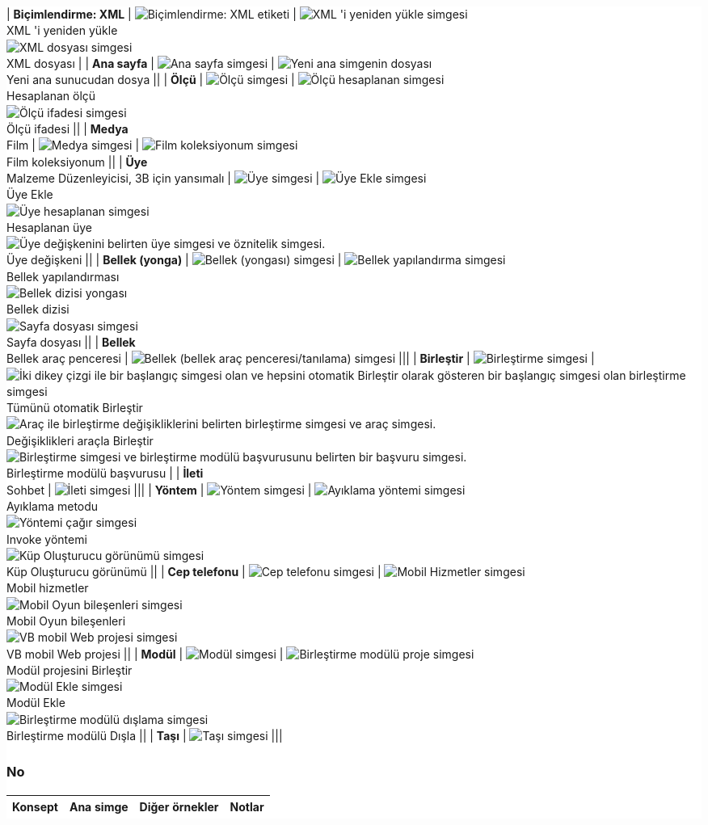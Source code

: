 | **Biçimlendirme: XML** | ![Biçimlendirme: XML etiketi](../../extensibility/ux-guidelines/media/vld_c_markupxml.png "VLD_C_MarkupXML") | ![XML 'i yeniden yükle simgesi](../../extensibility/ux-guidelines/media/vld_c_markupxml_reloadxml.png "VLD_C_MarkupXML_ReloadXML")<br />XML 'i yeniden yükle<br />![XML dosyası simgesi](../../extensibility/ux-guidelines/media/vld_c_markupxml_xmlfile.png "VLD_C_MarkupXML_XMLFile")<br />XML dosyası |
| **Ana sayfa** | ![Ana sayfa simgesi](../../extensibility/ux-guidelines/media/vld_c_masterpage.png "VLD_C_MasterPage") | ![Yeni ana simgenin dosyası](../../extensibility/ux-guidelines/media/vld_c_masterpage_filefromnewmaster.png "VLD_C_MasterPage_FileFromNewMaster")<br />Yeni ana sunucudan dosya ||
| **Ölçü** | ![Ölçü simgesi](../../extensibility/ux-guidelines/media/vld_c_measure.png "VLD_C_Measure") | ![Ölçü hesaplanan simgesi](../../extensibility/ux-guidelines/media/vld_c_measure_measurecalculated.png "VLD_C_Measure_MeasureCalculated")<br />Hesaplanan ölçü<br />![Ölçü ifadesi simgesi](../../extensibility/ux-guidelines/media/vld_c_measure_measureexpression.png "VLD_C_Measure_MeasureExpression")<br />Ölçü ifadesi ||
| **Medya**<br />Film | ![Medya simgesi](../../extensibility/ux-guidelines/media/vld_c_media.png "VLD_C_Media") | ![Film koleksiyonum simgesi](../../extensibility/ux-guidelines/media/vld_c_media_mymoviecollection.png "VLD_C_Media_MyMovieCollection")<br />Film koleksiyonum ||
| **Üye**<br />Malzeme Düzenleyicisi, 3B için yansımalı | ![Üye simgesi](../../extensibility/ux-guidelines/media/vld_c_member.png "VLD_C_Member") | ![Üye Ekle simgesi](../../extensibility/ux-guidelines/media/vld_c_member_addmember.png "VLD_C_Member_AddMember")<br />Üye Ekle<br />![Üye hesaplanan simgesi](../../extensibility/ux-guidelines/media/vld_c_member_membercalculated.png "VLD_C_Member_MemberCalculated")<br />Hesaplanan üye<br />![Üye değişkenini belirten üye simgesi ve öznitelik simgesi.](../../extensibility/ux-guidelines/media/vld_c_member_membervariable.png "VLD_C_Member_MemberVariable")<br />Üye değişkeni ||
| **Bellek (yonga)** | ![Bellek &#40;yongası&#41; simgesi](../../extensibility/ux-guidelines/media/vld_c_memory_chip.png "VLD_C_Memory_chip") | ![Bellek yapılandırma simgesi](../../extensibility/ux-guidelines/media/vld_c_memory_chip_memoryconfiguration.png "VLD_C_Memory_chip_MemoryConfiguration")<br />Bellek yapılandırması<br />![Bellek dizisi yongası](../../extensibility/ux-guidelines/media/vld_c_memory_chip_memoryarray.png "VLD_C_Memory_chip_MemoryArray")<br />Bellek dizisi<br />![Sayfa dosyası simgesi](../../extensibility/ux-guidelines/media/vld_c_memory_chip_pagefile.png "VLD_C_Memory_chip_PageFile")<br />Sayfa dosyası ||
| **Bellek**<br />Bellek araç penceresi | ![Bellek &#40;bellek araç penceresi&#47;tanılama&#41; simgesi](../../extensibility/ux-guidelines/media/vld_c_memory_diagnostics.png "VLD_C_Memory_diagnostics") |||
| **Birleştir** | ![Birleştirme simgesi](../../extensibility/ux-guidelines/media/vld_c_merge.png "VLD_C_Merge") | ![İki dikey çizgi ile bir başlangıç simgesi olan ve hepsini otomatik Birleştir olarak gösteren bir başlangıç simgesi olan birleştirme simgesi](../../extensibility/ux-guidelines/media/vld_c_merge_automergeall.png "VLD_C_Merge_AutomergeAll")<br />Tümünü otomatik Birleştir<br />![Araç ile birleştirme değişikliklerini belirten birleştirme simgesi ve araç simgesi.](../../extensibility/ux-guidelines/media/vld_c_merge_mergechangeswithtool.png "VLD_C_Merge_MergeChangesWithTool")<br />Değişiklikleri araçla Birleştir<br />![Birleştirme simgesi ve birleştirme modülü başvurusunu belirten bir başvuru simgesi.](../../extensibility/ux-guidelines/media/vld_c_merge_mergemodulereference.png "VLD_C_Merge_MergeModuleReference")<br />Birleştirme modülü başvurusu |
| **İleti**<br />Sohbet | ![İleti simgesi](../../extensibility/ux-guidelines/media/vld_c_message.png "VLD_C_Message") |||
| **Yöntem** | ![Yöntem simgesi](../../extensibility/ux-guidelines/media/vld_c_method.png "VLD_C_Method") | ![Ayıklama yöntemi simgesi](../../extensibility/ux-guidelines/media/vld_c_method_extractmethod.png "VLD_C_Method_ExtractMethod")<br />Ayıklama metodu<br />![Yöntemi çağır simgesi](../../extensibility/ux-guidelines/media/vld_c_method_invokemethod.png "VLD_C_Method_InvokeMethod")<br />Invoke yöntemi<br />![Küp Oluşturucu görünümü simgesi](../../extensibility/ux-guidelines/media/vld_c_method_cubebuilderview.png "VLD_C_Method_CubeBuilderView")<br />Küp Oluşturucu görünümü ||
| **Cep telefonu** | ![Cep telefonu simgesi](../../extensibility/ux-guidelines/media/vld_c_mobilephone.png "VLD_C_MobilePhone") | ![Mobil Hizmetler simgesi](../../extensibility/ux-guidelines/media/vld_c_mobilephone_mobileservices.png "VLD_C_MobilePhone_MobileServices")<br />Mobil hizmetler<br />![Mobil Oyun bileşenleri simgesi](../../extensibility/ux-guidelines/media/vld_c_mobilephone_mobilegamecomponents.png "VLD_C_MobilePhone_MobileGameComponents")<br />Mobil Oyun bileşenleri<br />![VB mobil Web projesi simgesi](../../extensibility/ux-guidelines/media/vld_c_mobilephone_vbmobilewebproject.png "VLD_C_MobilePhone_VBMobileWebProject")<br />VB mobil Web projesi ||
| **Modül** | ![Modül simgesi](../../extensibility/ux-guidelines/media/vld_c_module.png "VLD_C_Module") | ![Birleştirme modülü proje simgesi](../../extensibility/ux-guidelines/media/vld_c_module_mergemoduleproject.png "VLD_C_Module_MergeModuleProject")<br />Modül projesini Birleştir<br />![Modül Ekle simgesi](../../extensibility/ux-guidelines/media/vld_c_module_addmodule.png "VLD_C_Module_AddModule")<br />Modül Ekle<br />![Birleştirme modülü dışlama simgesi](../../extensibility/ux-guidelines/media/vld_c_module_mergemoduleexclude.png "VLD_C_Module_MergeModuleExclude")<br />Birleştirme modülü Dışla ||
| **Taşı** | ![Taşı simgesi](../../extensibility/ux-guidelines/media/vld_c_move.png "VLD_C_Move") |||

### <a name="n"></a><a name="BKMK_VLDConceptsN"></a> No

| Konsept | Ana simge | Diğer örnekler | Notlar |
| --- | --- | --- | --- |